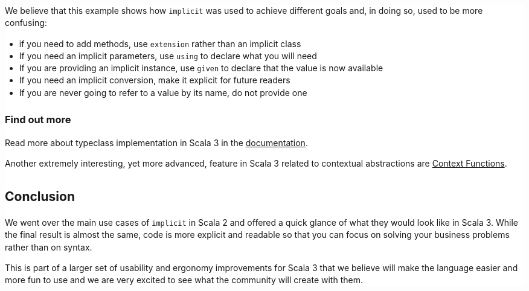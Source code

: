 We believe that this example shows how `implicit` was used to achieve different goals
and, in doing so, used to be more confusing:
 - if you need to add methods, use `extension` rather than an implicit class
 - If you need an implicit parameters, use `using` to declare what you will need
 - If you are providing an implicit instance, use `given` to declare that the value is now available
 - If you need an implicit conversion, make it explicit for future readers
 - If you are never going to refer to a value by its name, do not provide one

### Find out more

Read more about typeclass implementation in Scala 3 in the [documentation](https://dotty.epfl.ch/docs/reference/contextual/type-classes.html).

Another extremely interesting, yet more advanced, feature in Scala 3 related to contextual abstractions are [Context Functions](https://dotty.epfl.ch/docs/reference/contextual/context-functions.html).

## Conclusion

We went over the main use cases of `implicit` in Scala 2 and offered a quick glance of what
they would look like in Scala 3. While the final result is almost the same, code is more
explicit and readable so that you can focus on solving your business problems rather than on
syntax.

This is part of a larger set of usability and ergonomy improvements for Scala 3 that we believe
will make the language easier and more fun to use and we are very excited to see what the
community will create with them.

